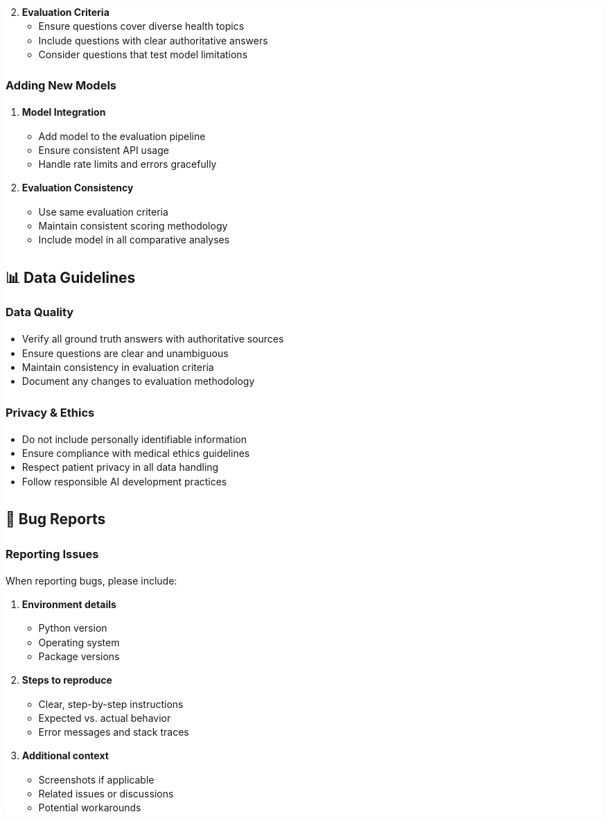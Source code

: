 2. **Evaluation Criteria**
   - Ensure questions cover diverse health topics
   - Include questions with clear authoritative answers
   - Consider questions that test model limitations

### Adding New Models

1. **Model Integration**

   - Add model to the evaluation pipeline
   - Ensure consistent API usage
   - Handle rate limits and errors gracefully

2. **Evaluation Consistency**
   - Use same evaluation criteria
   - Maintain consistent scoring methodology
   - Include model in all comparative analyses

## 📊 Data Guidelines

### Data Quality

- Verify all ground truth answers with authoritative sources
- Ensure questions are clear and unambiguous
- Maintain consistency in evaluation criteria
- Document any changes to evaluation methodology

### Privacy & Ethics

- Do not include personally identifiable information
- Ensure compliance with medical ethics guidelines
- Respect patient privacy in all data handling
- Follow responsible AI development practices

## 🐛 Bug Reports

### Reporting Issues

When reporting bugs, please include:

1. **Environment details**

   - Python version
   - Operating system
   - Package versions

2. **Steps to reproduce**

   - Clear, step-by-step instructions
   - Expected vs. actual behavior
   - Error messages and stack traces

3. **Additional context**
   - Screenshots if applicable
   - Related issues or discussions
   - Potential workarounds
